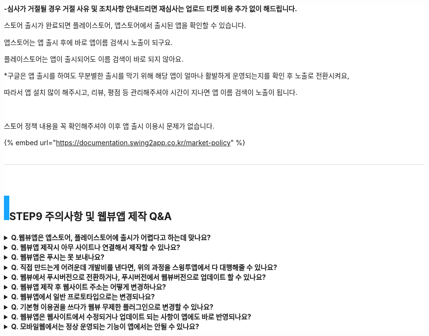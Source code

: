**-심사가 거절될 경우 거절 사유 및 조치사항 안내드리면 재심사는 업로드 티켓 비용 추가 없이 해드립니다.**

&#x20;

스토어 출시가 완료되면 플레이스토어, 앱스토어에서 출시된 앱을 확인할 수 있습니다.

앱스토어는 앱 출시 후에 바로 앱이름 검색시 노출이 되구요.

플레이스토어는 앱이 출시되어도 이름 검색이 바로 되지 않아요.

\*구글은 앱 출시를 하여도 무분별한 출시를 막기 위해 해당 앱이 얼마나 활발하게 운영되는지를 확인 후 노출로 전환시켜요,

따라서 앱 설치 많이 해주시고, 리뷰, 평점 등 관리해주셔야 시간이 지나면 앱 이름 검색이 노출이 됩니다.

​

스토어 정책 내용을 꼭 확인해주셔야 이후 앱 출시 이용시 문제가 없습니다.

{% embed url="https://documentation.swing2app.co.kr/market-policy" %}

![](<../../../.gitbook/assets/구분선 (1) (1).PNG>)

## ​![](<../../../.gitbook/assets/image (2) (1).png>)**STEP9 주의사항 및 웹뷰앱 제작 Q\&A**

<details><summary><strong>Q.웹뷰앱은 앱스토어, 플레이스토어에 출시가 어렵다고 하는데 맞나요?</strong></summary></details>

<details><summary><strong>Q. 웹뷰앱 제작시 아무 사이트나 연결해서 제작할 수 있나요?</strong></summary></details>

<details><summary><strong>Q. 웹뷰앱은 푸시는 못 보내나요?</strong></summary></details>

<details><summary><strong>Q. 직접 만드는게 어려운데 개발비를 낸다면, 위의 과정을 스윙투앱에서 다 대행해줄 수 있나요?</strong></summary></details>

<details><summary><strong>Q. 웹뷰에서 푸시버전으로 전환하거나, 푸시버전에서 웹뷰버전으로 업데이트 할 수 있나요?</strong></summary></details>

<details><summary><strong>Q. 웹뷰앱 제작 후 웹사이트 주소는 어떻게 변경하나요?</strong></summary></details>

<details><summary><strong>Q. 웹뷰앱에서 일반 프로토타입으로는 변경되나요?</strong></summary></details>

<details><summary><strong>Q. 기본형 이용권을 쓰다가 웹뷰 무제한 플러그인으로 변경할 수 있나요?</strong></summary></details>

<details><summary><strong>Q. 웹뷰앱은 웹사이트에서 수정되거나 업데이트 되는 사항이 앱에도 바로 반영되나요?</strong></summary></details>

<details><summary><strong>Q. 모바일웹에서는 정상 운영되는 기능이 앱에서는 안될 수 있나요?</strong></summary></details>


